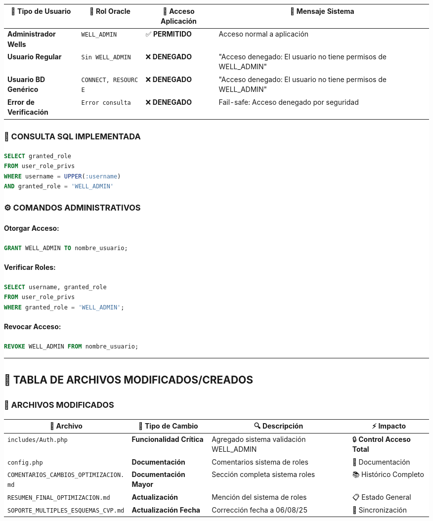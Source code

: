 | **👤 Tipo de Usuario** | **🔑 Rol Oracle** | **🚪 Acceso Aplicación** | **💬 Mensaje Sistema** |
|------------------------|-------------------|--------------------------|-------------------------|
| **Administrador Wells** | `WELL_ADMIN` | ✅ **PERMITIDO** | Acceso normal a aplicación |
| **Usuario Regular** | `Sin WELL_ADMIN` | ❌ **DENEGADO** | "Acceso denegado: El usuario no tiene permisos de WELL_ADMIN" |
| **Usuario BD Genérico** | `CONNECT, RESOURCE` | ❌ **DENEGADO** | "Acceso denegado: El usuario no tiene permisos de WELL_ADMIN" |
| **Error de Verificación** | `Error consulta` | ❌ **DENEGADO** | Fail-safe: Acceso denegado por seguridad |

### **🔧 CONSULTA SQL IMPLEMENTADA**
```sql
SELECT granted_role 
FROM user_role_privs 
WHERE username = UPPER(:username) 
AND granted_role = 'WELL_ADMIN'
```

### **⚙️ COMANDOS ADMINISTRATIVOS**

#### **Otorgar Acceso:**
```sql
GRANT WELL_ADMIN TO nombre_usuario;
```

#### **Verificar Roles:**
```sql
SELECT username, granted_role 
FROM user_role_privs 
WHERE granted_role = 'WELL_ADMIN';
```

#### **Revocar Acceso:**
```sql
REVOKE WELL_ADMIN FROM nombre_usuario;
```

---

## 📂 **TABLA DE ARCHIVOS MODIFICADOS/CREADOS**

### **🔧 ARCHIVOS MODIFICADOS**

| **📁 Archivo** | **📝 Tipo de Cambio** | **🔍 Descripción** | **⚡ Impacto** |
|----------------|------------------------|-------------------|----------------|
| `includes/Auth.php` | **Funcionalidad Crítica** | Agregado sistema validación WELL_ADMIN | 🔒 **Control Acceso Total** |
| `config.php` | **Documentación** | Comentarios sistema de roles | 📝 Documentación |
| `COMENTARIOS_CAMBIOS_OPTIMIZACION.md` | **Documentación Mayor** | Sección completa sistema roles | 📚 Histórico Completo |
| `RESUMEN_FINAL_OPTIMIZACION.md` | **Actualización** | Mención del sistema de roles | 📋 Estado General |
| `SOPORTE_MULTIPLES_ESQUEMAS_CVP.md` | **Actualización Fecha** | Corrección fecha a 06/08/25 | 📅 Sincronización |
